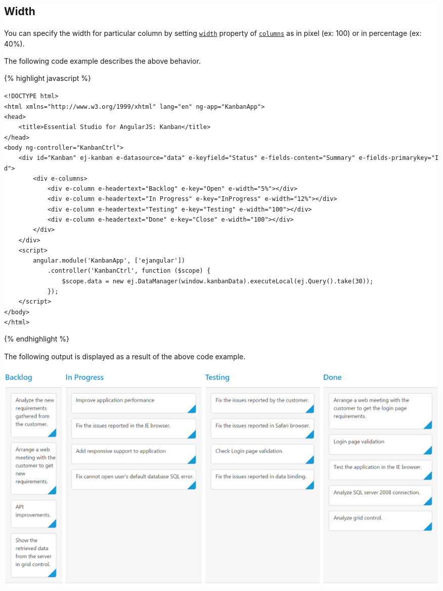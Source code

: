 ## Width

You can specify the width for particular column by setting [`width`](https://help.syncfusion.com/api/js/ejkanban#members:columns-width) property of [`columns`](https://help.syncfusion.com/api/js/ejkanban#members:columns) as in pixel (ex: 100) or in percentage (ex: 40%).

The following code example describes the above behavior.

{% highlight javascript %}

    <!DOCTYPE html>
    <html xmlns="http://www.w3.org/1999/xhtml" lang="en" ng-app="KanbanApp">
    <head>
        <title>Essential Studio for AngularJS: Kanban</title>        
    </head>
    <body ng-controller="KanbanCtrl">
        <div id="Kanban" ej-kanban e-datasource="data" e-keyfield="Status" e-fields-content="Summary" e-fields-primarykey="Id">
            <div e-columns>
                <div e-column e-headertext="Backlog" e-key="Open" e-width="5%"></div>
                <div e-column e-headertext="In Progress" e-key="InProgress" e-width="12%"></div>
                <div e-column e-headertext="Testing" e-key="Testing" e-width="100"></div>
                <div e-column e-headertext="Done" e-key="Close" e-width="100"></div>
            </div>
        </div>
        <script>
            angular.module('KanbanApp', ['ejangular'])
                .controller('KanbanCtrl', function ($scope) {
                    $scope.data = new ej.DataManager(window.kanbanData).executeLocal(ej.Query().take(30));
                });
        </script>    
    </body>
    </html>

{% endhighlight %}

The following output is displayed as a result of the above code example.

![](Columns_images/column_img2.png)
